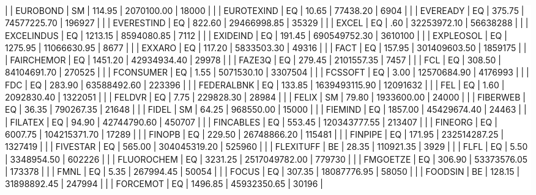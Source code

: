 |  | EUROBOND | SM | 114.95 | 2070100.00 | 18000 |
|  | EUROTEXIND | EQ | 10.65 | 77438.20 | 6904 |
|  | EVEREADY | EQ | 375.75 | 74577225.70 | 196927 |
|  | EVERESTIND | EQ | 822.60 | 29466998.85 | 35329 |
|  | EXCEL | EQ | .60 | 32253972.10 | 56638288 |
|  | EXCELINDUS | EQ | 1213.15 | 8594080.85 | 7112 |
|  | EXIDEIND | EQ | 191.45 | 690549752.30 | 3610100 |
|  | EXPLEOSOL | EQ | 1275.95 | 11066630.95 | 8677 |
|  | EXXARO | EQ | 117.20 | 5833503.30 | 49316 |
|  | FACT | EQ | 157.95 | 301409603.50 | 1859175 |
|  | FAIRCHEMOR | EQ | 1451.20 | 42934934.40 | 29978 |
|  | FAZE3Q | EQ | 279.45 | 2101557.35 | 7457 |
|  | FCL | EQ | 308.50 | 84104691.70 | 270525 |
|  | FCONSUMER | EQ | 1.55 | 5071530.10 | 3307504 |
|  | FCSSOFT | EQ | 3.00 | 12570684.90 | 4176993 |
|  | FDC | EQ | 283.90 | 63588492.60 | 223396 |
|  | FEDERALBNK | EQ | 133.85 | 1639493115.90 | 12091632 |
|  | FEL | EQ | 1.60 | 2092830.40 | 1322051 |
|  | FELDVR | EQ | 7.75 | 229828.30 | 28984 |
|  | FELIX | SM | 79.80 | 1933600.00 | 24000 |
|  | FIBERWEB | EQ | 36.35 | 790267.35 | 21648 |
|  | FIDEL | SM | 64.25 | 968550.00 | 15000 |
|  | FIEMIND | EQ | 1857.00 | 45429674.40 | 24463 |
|  | FILATEX | EQ | 94.90 | 42744790.60 | 450707 |
|  | FINCABLES | EQ | 553.45 | 120343777.55 | 213407 |
|  | FINEORG | EQ | 6007.75 | 104215371.70 | 17289 |
|  | FINOPB | EQ | 229.50 | 26748866.20 | 115481 |
|  | FINPIPE | EQ | 171.95 | 232514287.25 | 1327419 |
|  | FIVESTAR | EQ | 565.00 | 304045319.20 | 525960 |
|  | FLEXITUFF | BE | 28.35 | 110921.35 | 3929 |
|  | FLFL | EQ | 5.50 | 3348954.50 | 602226 |
|  | FLUOROCHEM | EQ | 3231.25 | 2517049782.00 | 779730 |
|  | FMGOETZE | EQ | 306.90 | 53373576.05 | 173378 |
|  | FMNL | EQ | 5.35 | 267994.45 | 50054 |
|  | FOCUS | EQ | 307.35 | 18087776.95 | 58050 |
|  | FOODSIN | BE | 128.15 | 31898892.45 | 247994 |
|  | FORCEMOT | EQ | 1496.85 | 45932350.65 | 30196 |